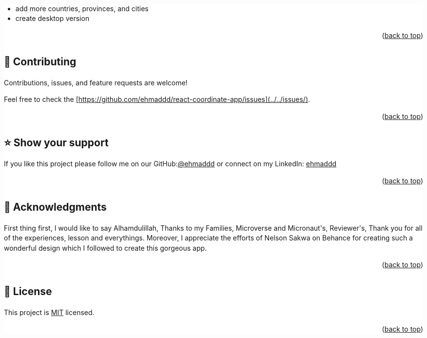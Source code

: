 
- add more countries, provinces, and cities
- create desktop version

<p align="right">(<a href="#readme-top">back to top</a>)</p>


## 🤝 Contributing <a name="contributing"></a>

Contributions, issues, and feature requests are welcome!

Feel free to check the [https://github.com/ehmaddd/react-coordinate-app/issues](../../issues/).

<p align="right">(<a href="#readme-top">back to top</a>)</p>


## ⭐️ Show your support <a name="support"></a>



If you like this project please follow me on our GitHub:[@ehmaddd](https://github.com/ehmaddd)  or connect on my LinkedIn: [ehmaddd](https://www.linkedin.com/in/ehmaddd/)

<p align="right">(<a href="#readme-top">back to top</a>)</p>


## 🙏 Acknowledgments <a name="acknowledgements"></a>


First thing first, I would like to say Alhamdulillah, Thanks to my Families, Microverse and Micronaut's, Reviewer's, Thank you for all of the experiences, lesson and everythings. Moreover, I appreciate the efforts of Nelson Sakwa on Behance for creating such a wonderful design which I followed to create this gorgeous app.


<p align="right">(<a href="#readme-top">back to top</a>)</p>




## 📝 License <a name="license"></a>

This project is [MIT](./LICENSE) licensed.

<p align="right">(<a href="#readme-top">back to top</a>)</p>
